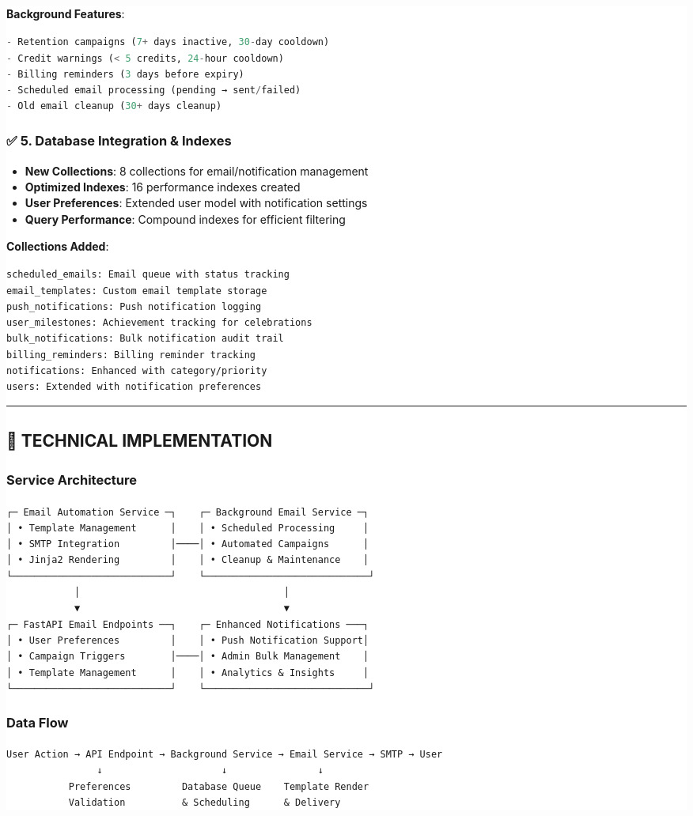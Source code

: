 **Background Features**:
```python
- Retention campaigns (7+ days inactive, 30-day cooldown)
- Credit warnings (< 5 credits, 24-hour cooldown)  
- Billing reminders (3 days before expiry)
- Scheduled email processing (pending → sent/failed)
- Old email cleanup (30+ days cleanup)
```

### ✅ 5. Database Integration & Indexes
- **New Collections**: 8 collections for email/notification management
- **Optimized Indexes**: 16 performance indexes created
- **User Preferences**: Extended user model with notification settings
- **Query Performance**: Compound indexes for efficient filtering

**Collections Added**:
```
scheduled_emails: Email queue with status tracking
email_templates: Custom email template storage
push_notifications: Push notification logging
user_milestones: Achievement tracking for celebrations
bulk_notifications: Bulk notification audit trail
billing_reminders: Billing reminder tracking
notifications: Enhanced with category/priority
users: Extended with notification preferences
```

---

## 🔧 TECHNICAL IMPLEMENTATION

### Service Architecture
```
┌─ Email Automation Service ─┐    ┌─ Background Email Service ─┐
│ • Template Management      │    │ • Scheduled Processing     │
│ • SMTP Integration         │────│ • Automated Campaigns      │
│ • Jinja2 Rendering         │    │ • Cleanup & Maintenance    │
└────────────────────────────┘    └─────────────────────────────┘
            │                                    │
            ▼                                    ▼
┌─ FastAPI Email Endpoints ──┐    ┌─ Enhanced Notifications ───┐
│ • User Preferences         │    │ • Push Notification Support│
│ • Campaign Triggers        │────│ • Admin Bulk Management    │
│ • Template Management      │    │ • Analytics & Insights     │
└────────────────────────────┘    └─────────────────────────────┘
```

### Data Flow
```
User Action → API Endpoint → Background Service → Email Service → SMTP → User
                ↓                     ↓                ↓
           Preferences         Database Queue    Template Render
           Validation          & Scheduling      & Delivery
```
